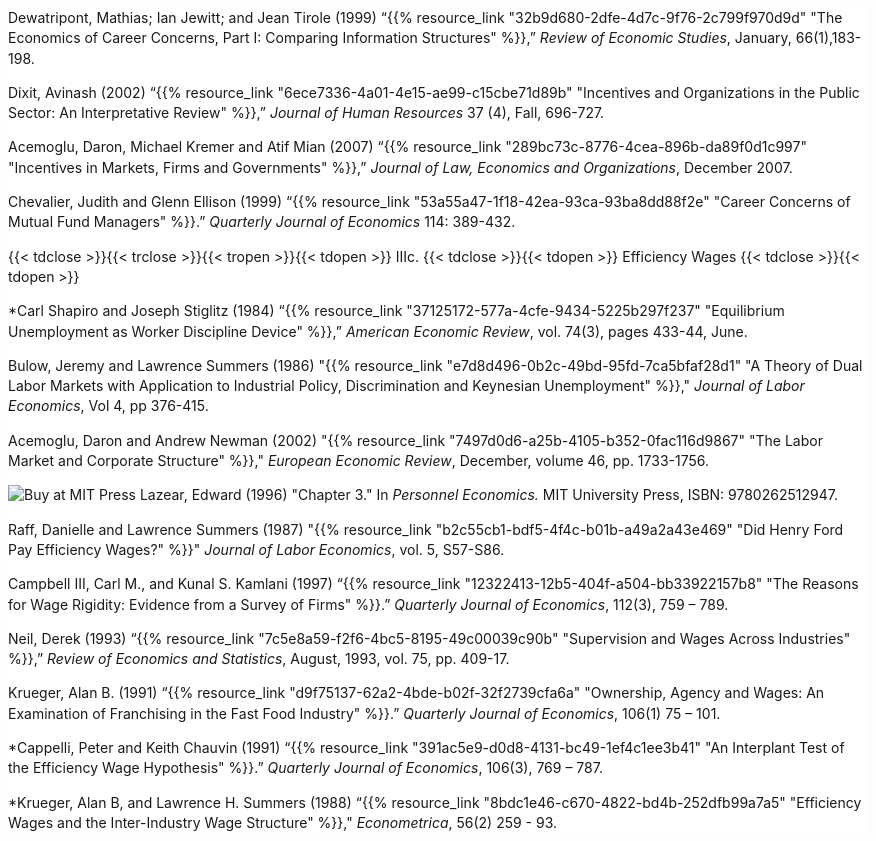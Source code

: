 Dewatripont, Mathias; Ian Jewitt; and Jean Tirole (1999) “{{% resource_link "32b9d680-2dfe-4d7c-9f76-2c799f970d9d" "The Economics of Career Concerns, Part I: Comparing Information Structures" %}},” *Review of Economic Studies*, January, 66(1),183-198.

Dixit, Avinash (2002) “{{% resource_link "6ece7336-4a01-4e15-ae99-c15cbe71d89b" "Incentives and Organizations in the Public Sector: An Interpretative Review" %}},” *Journal of Human Resources* 37 (4), Fall, 696-727.

Acemoglu, Daron, Michael Kremer and Atif Mian (2007) “{{% resource_link "289bc73c-8776-4cea-896b-da89f0d1c997" "Incentives in Markets, Firms and Governments" %}},” *Journal of Law, Economics and Organizations*, December 2007.

Chevalier, Judith and Glenn Ellison (1999) “{{% resource_link "53a55a47-1f18-42ea-93ca-93ba8dd88f2e" "Career Concerns of Mutual Fund Managers" %}}.” *Quarterly Journal of Economics* 114: 389-432.

{{< tdclose >}}{{< trclose >}}{{< tropen >}}{{< tdopen >}}
IIIc.
{{< tdclose >}}{{< tdopen >}}
Efficiency Wages
{{< tdclose >}}{{< tdopen >}}

\*Carl Shapiro and Joseph Stiglitz (1984) “{{% resource_link "37125172-577a-4cfe-9434-5225b297f237" "Equilibrium Unemployment as Worker Discipline Device" %}},” *American Economic Review*, vol. 74(3), pages 433-44, June.

Bulow, Jeremy and Lawrence Summers (1986) "{{% resource_link "e7d8d496-0b2c-49bd-95fd-7ca5bfaf28d1" "A Theory of Dual Labor Markets with Application to Industrial Policy, Discrimination and Keynesian Unemployment" %}}," *Journal of Labor Economics*, Vol 4, pp 376-415.

Acemoglu, Daron and Andrew Newman (2002) "{{% resource_link "7497d0d6-a25b-4105-b352-0fac116d9867" "The Labor Market and Corporate Structure" %}}," *European Economic Review*, December, volume 46, pp. 1733-1756.

![Buy at MIT Press](/images/mp_logo.gif) Lazear, Edward (1996) "Chapter 3." In *Personnel Economics.* MIT University Press, ISBN: 9780262512947.

Raff, Danielle and Lawrence Summers (1987) "{{% resource_link "b2c55cb1-bdf5-4f4c-b01b-a49a2a43e469" "Did Henry Ford Pay Efficiency Wages?" %}}" *Journal of Labor Economics*, vol. 5, S57-S86.

Campbell III, Carl M., and Kunal S. Kamlani (1997) “{{% resource_link "12322413-12b5-404f-a504-bb33922157b8" "The Reasons for Wage Rigidity: Evidence from a Survey of Firms" %}}.” *Quarterly Journal of Economics*, 112(3), 759 – 789.

Neil, Derek (1993) “{{% resource_link "7c5e8a59-f2f6-4bc5-8195-49c00039c90b" "Supervision and Wages Across Industries" %}},” *Review of Economics and Statistics*, August, 1993, vol. 75, pp. 409-17.

Krueger, Alan B. (1991) “{{% resource_link "d9f75137-62a2-4bde-b02f-32f2739cfa6a" "Ownership, Agency and Wages: An Examination of Franchising in the Fast Food Industry" %}}.” *Quarterly Journal of Economics*, 106(1) 75 – 101.

\*Cappelli, Peter and Keith Chauvin (1991) “{{% resource_link "391ac5e9-d0d8-4131-bc49-1ef4c1ee3b41" "An Interplant Test of the Efficiency Wage Hypothesis" %}}.” *Quarterly Journal of Economics*, 106(3), 769 – 787.

\*Krueger, Alan B, and Lawrence H. Summers (1988) “{{% resource_link "8bdc1e46-c670-4822-bd4b-252dfb99a7a5" "Efficiency Wages and the Inter-Industry Wage Structure" %}}," *Econometrica*, 56(2) 259 - 93.
